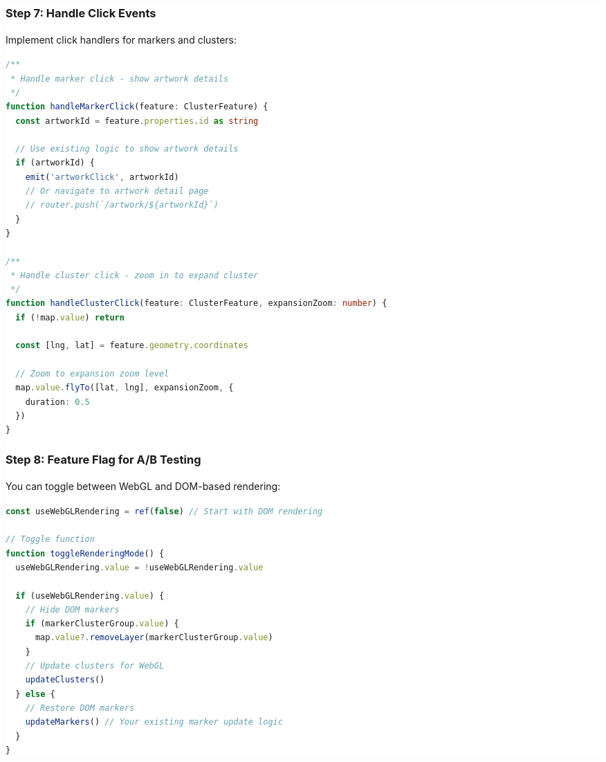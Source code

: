 ### Step 7: Handle Click Events

Implement click handlers for markers and clusters:

```typescript
/**
 * Handle marker click - show artwork details
 */
function handleMarkerClick(feature: ClusterFeature) {
  const artworkId = feature.properties.id as string
  
  // Use existing logic to show artwork details
  if (artworkId) {
    emit('artworkClick', artworkId)
    // Or navigate to artwork detail page
    // router.push(`/artwork/${artworkId}`)
  }
}

/**
 * Handle cluster click - zoom in to expand cluster
 */
function handleClusterClick(feature: ClusterFeature, expansionZoom: number) {
  if (!map.value) return

  const [lng, lat] = feature.geometry.coordinates
  
  // Zoom to expansion zoom level
  map.value.flyTo([lat, lng], expansionZoom, {
    duration: 0.5
  })
}
```

### Step 8: Feature Flag for A/B Testing

You can toggle between WebGL and DOM-based rendering:

```typescript
const useWebGLRendering = ref(false) // Start with DOM rendering

// Toggle function
function toggleRenderingMode() {
  useWebGLRendering.value = !useWebGLRendering.value
  
  if (useWebGLRendering.value) {
    // Hide DOM markers
    if (markerClusterGroup.value) {
      map.value?.removeLayer(markerClusterGroup.value)
    }
    // Update clusters for WebGL
    updateClusters()
  } else {
    // Restore DOM markers
    updateMarkers() // Your existing marker update logic
  }
}
```
